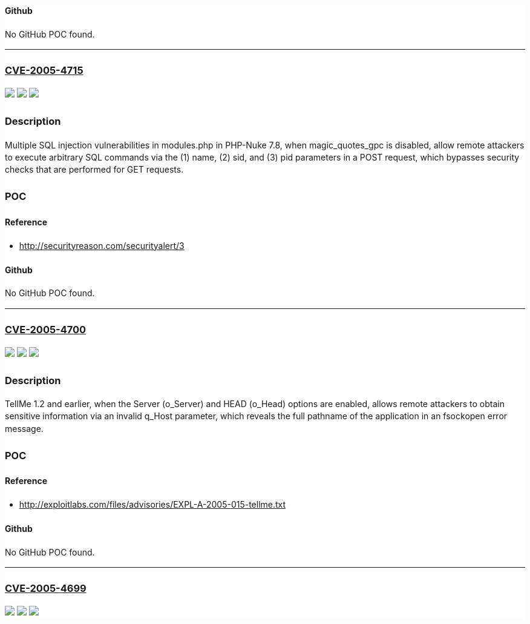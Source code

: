 #### Github
No GitHub POC found.

---
### [CVE-2005-4715](https://cve.mitre.org/cgi-bin/cvename.cgi?name=CVE-2005-4715)
![](https://img.shields.io/static/v1?label=Product&message=n%2Fa&color=blue)
![](https://img.shields.io/static/v1?label=Version&message=n%2Fa&color=blue)
![](https://img.shields.io/static/v1?label=Vulnerability&message=n%2Fa&color=brighgreen)

### Description

Multiple SQL injection vulnerabilities in modules.php in PHP-Nuke 7.8, when magic_quotes_gpc is disabled, allow remote attackers to execute arbitrary SQL commands via the (1) name, (2) sid, and (3) pid parameters in a POST request, which bypasses security checks that are performed for GET requests.

### POC

#### Reference
- http://securityreason.com/securityalert/3

#### Github
No GitHub POC found.

---
### [CVE-2005-4700](https://cve.mitre.org/cgi-bin/cvename.cgi?name=CVE-2005-4700)
![](https://img.shields.io/static/v1?label=Product&message=n%2Fa&color=blue)
![](https://img.shields.io/static/v1?label=Version&message=n%2Fa&color=blue)
![](https://img.shields.io/static/v1?label=Vulnerability&message=n%2Fa&color=brighgreen)

### Description

TellMe 1.2 and earlier, when the Server (o_Server) and HEAD (o_Head) options are enabled, allows remote attackers to obtain sensitive information via an invalid q_Host parameter, which reveals the full pathname of the application in an fsockopen error message.

### POC

#### Reference
- http://exploitlabs.com/files/advisories/EXPL-A-2005-015-tellme.txt

#### Github
No GitHub POC found.

---
### [CVE-2005-4699](https://cve.mitre.org/cgi-bin/cvename.cgi?name=CVE-2005-4699)
![](https://img.shields.io/static/v1?label=Product&message=n%2Fa&color=blue)
![](https://img.shields.io/static/v1?label=Version&message=n%2Fa&color=blue)
![](https://img.shields.io/static/v1?label=Vulnerability&message=n%2Fa&color=brighgreen)
